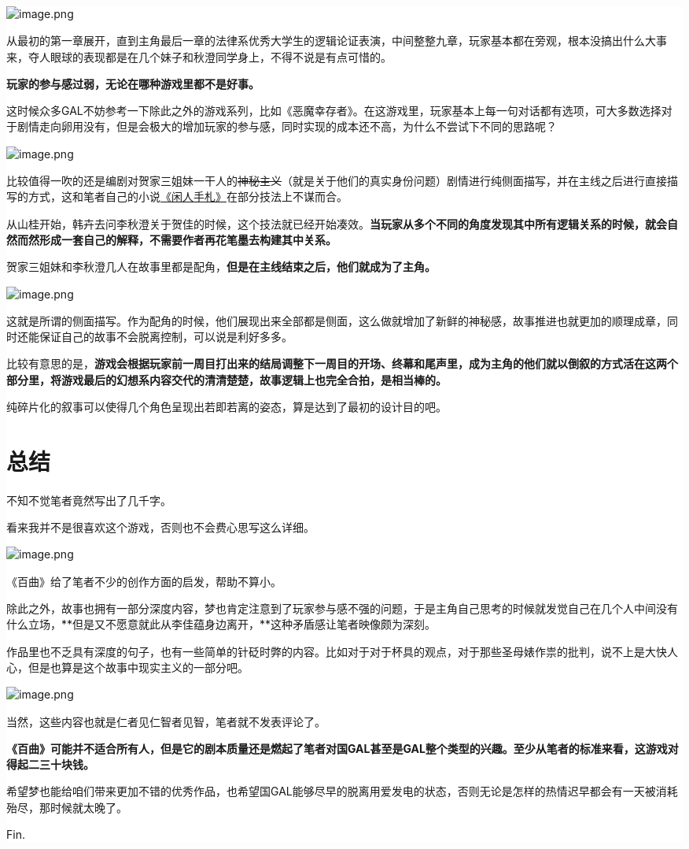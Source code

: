 ![image.png](https://tva1.sinaimg.cn/large/006R15FXgy1h54lb5spr1j31hc0u0kjl.jpg)

从最初的第一章展开，直到主角最后一章<span class="spoiler">的法律系优秀大学生的逻辑论证</span>表演，中间整整九章，玩家基本都在旁观，根本没搞出什么大事来，夺人眼球的表现都是在几个妹子和秋澄同学身上，不得不说是有点可惜的。

**玩家的参与感过弱，无论在哪种游戏里都不是好事。**

这时候众多GAL不妨参考一下除此之外的游戏系列，比如《恶魔幸存者》。在这游戏里，玩家基本上每一句对话都有选项，可大多数选择对于剧情走向卵用没有，但是会极大的增加玩家的参与感，同时实现的成本还不高，为什么不尝试下不同的思路呢？

![image.png](https://tva1.sinaimg.cn/large/006R15FXgy1h54ld2qy1yj308c08cmzs.jpg)

比较值得一吹的还是编剧对贺家三姐妹一干人的<s>神秘主义</s>（就是关于他们的真实身份问题）剧情进行纯侧面描写，并在主线之后进行直接描写的方式，这和笔者自己的小说[《闲人手札》](https://www.linovel.net/book/102299.html)在部分技法上不谋而合。

从山桂开始，韩卉去问李秋澄关于贺佳的时候，这个技法就已经开始凑效。**当玩家从多个不同的角度发现其中所有逻辑关系的时候，就会自然而然形成一套自己的解释，不需要作者再花笔墨去构建其中关系。**

贺家三姐妹和李秋澄几人在故事里都是配角，**但是在主线结束之后，他们就成为了主角。**

![image.png](https://tva1.sinaimg.cn/large/006R15FXgy1h54liyt4zkj31z4129qv5.jpg)

这就是所谓的侧面描写。作为配角的时候，他们展现出来全部都是侧面，这么做就增加了新鲜的神秘感，故事推进也就更加的顺理成章，同时还能保证自己的故事不会脱离控制，可以说是利好多多。

比较有意思的是，**游戏会根据玩家前一周目打出来的结局调整下一周目的开场、终幕和尾声里，成为主角的他们就以倒叙的方式活在这两个部分里，将游戏最后的幻想系内容交代的清清楚楚，故事逻辑上也完全合拍，是相当棒的。**

纯碎片化的叙事可以使得几个角色呈现出若即若离的姿态，算是达到了最初的设计目的吧。

# 总结

不知不觉笔者竟然写出了几千字。

看来我并不是很喜欢这个游戏，否则也不会费心思写这么详细。

![image.png](https://tva1.sinaimg.cn/large/006R15FXgy1h54ldg14n3j30320320sp.jpg)

《百曲》给了笔者不少的创作方面的启发，帮助不算小。

除此之外，故事也拥有一部分深度内容，梦也肯定注意到了玩家参与感不强的问题，<span class="spoiler">于是主角自己思考的时候就发觉自己在几个人中间没有什么立场，</span>**<span class="spoiler">但是又不愿意就此从李佳蕴身边离开，</span>**这种矛盾感让笔者映像颇为深刻。

作品里也不乏具有深度的句子，也有一些简单的针砭时弊的内容。比如对于对于杯具的观点，对于那些圣母婊作祟的批判，说不上是大快人心，但是也算是这个故事中现实主义的一部分吧。

![image.png](https://tva1.sinaimg.cn/large/006R15FXgy1h54ldpqc3uj32yo1o04qr.jpg)

当然，这些内容也就是仁者见仁智者见智，笔者就不发表评论了。

**《百曲》可能并不适合所有人，但是它的剧本质量还是燃起了笔者对国GAL甚至是GAL整个类型的兴趣。至少从笔者的标准来看，这游戏对得起二三十块钱。**

希望梦也能给咱们带来更加不错的优秀作品，也希望国GAL能够尽早的脱离用爱发电的状态，否则无论是怎样的热情迟早都会有一天被消耗殆尽，那时候就太晚了。

Fin.
